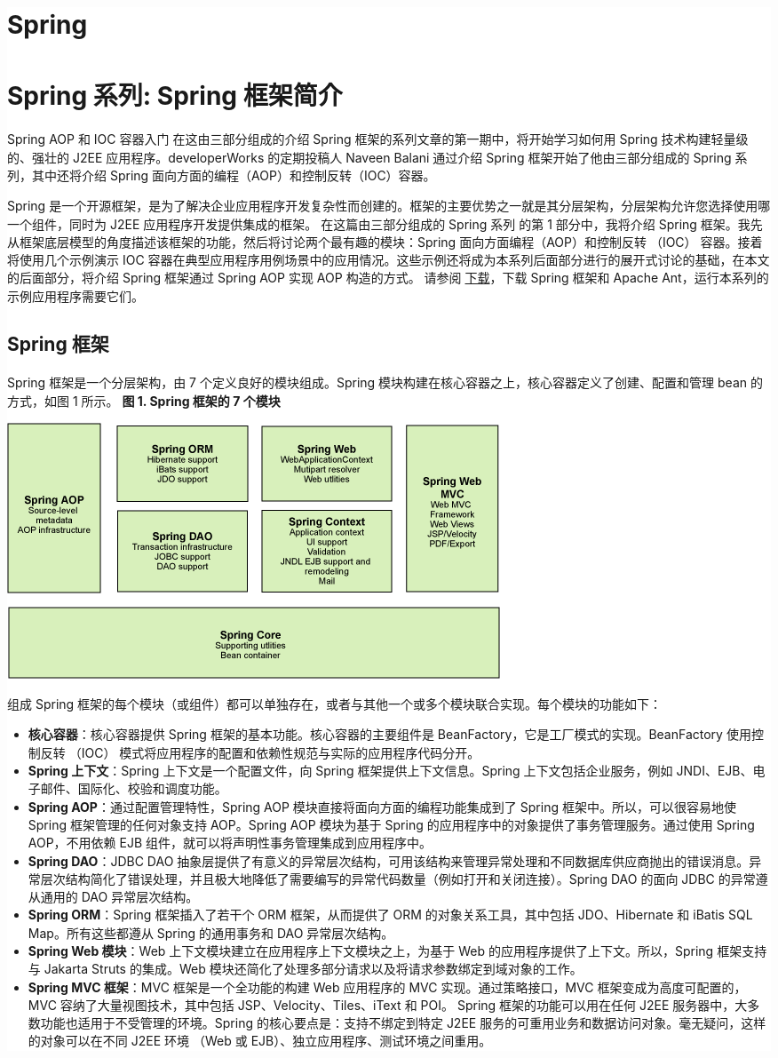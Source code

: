 # Spring

# Spring 系列: Spring 框架简介
Spring AOP 和 IOC 容器入门
在这由三部分组成的介绍 Spring 框架的系列文章的第一期中，将开始学习如何用 Spring 技术构建轻量级的、强壮的 J2EE 应用程序。developerWorks 的定期投稿人 Naveen Balani 通过介绍 Spring 框架开始了他由三部分组成的 Spring 系列，其中还将介绍 Spring 面向方面的编程（AOP）和控制反转（IOC）容器。

Spring 是一个开源框架，是为了解决企业应用程序开发复杂性而创建的。框架的主要优势之一就是其分层架构，分层架构允许您选择使用哪一个组件，同时为 J2EE 应用程序开发提供集成的框架。
在这篇由三部分组成的 Spring 系列 的第 1 部分中，我将介绍 Spring 框架。我先从框架底层模型的角度描述该框架的功能，然后将讨论两个最有趣的模块：Spring 面向方面编程（AOP）和控制反转 （IOC） 容器。接着将使用几个示例演示 IOC 容器在典型应用程序用例场景中的应用情况。这些示例还将成为本系列后面部分进行的展开式讨论的基础，在本文的后面部分，将介绍 Spring 框架通过 Spring AOP 实现 AOP 构造的方式。
请参阅 [下载](http://www.ibm.com/developerworks/cn/java/wa-spring1/#download)，下载 Spring 框架和 Apache Ant，运行本系列的示例应用程序需要它们。
## Spring 框架
Spring 框架是一个分层架构，由 7 个定义良好的模块组成。Spring 模块构建在核心容器之上，核心容器定义了创建、配置和管理 bean 的方式，如图 1 所示。
**图 1. Spring 框架的 7 个模块**

![](images/9.gif)

组成 Spring 框架的每个模块（或组件）都可以单独存在，或者与其他一个或多个模块联合实现。每个模块的功能如下：
- **核心容器**：核心容器提供 Spring 框架的基本功能。核心容器的主要组件是 BeanFactory，它是工厂模式的实现。BeanFactory 使用控制反转 （IOC） 模式将应用程序的配置和依赖性规范与实际的应用程序代码分开。
- **Spring 上下文**：Spring 上下文是一个配置文件，向 Spring 框架提供上下文信息。Spring 上下文包括企业服务，例如 JNDI、EJB、电子邮件、国际化、校验和调度功能。
- **Spring AOP**：通过配置管理特性，Spring AOP 模块直接将面向方面的编程功能集成到了 Spring 框架中。所以，可以很容易地使 Spring 框架管理的任何对象支持 AOP。Spring AOP 模块为基于 Spring 的应用程序中的对象提供了事务管理服务。通过使用 Spring AOP，不用依赖 EJB 组件，就可以将声明性事务管理集成到应用程序中。
- **Spring DAO**：JDBC DAO 抽象层提供了有意义的异常层次结构，可用该结构来管理异常处理和不同数据库供应商抛出的错误消息。异常层次结构简化了错误处理，并且极大地降低了需要编写的异常代码数量（例如打开和关闭连接）。Spring DAO 的面向 JDBC 的异常遵从通用的 DAO 异常层次结构。
- **Spring ORM**：Spring 框架插入了若干个 ORM 框架，从而提供了 ORM 的对象关系工具，其中包括 JDO、Hibernate 和 iBatis SQL Map。所有这些都遵从 Spring 的通用事务和 DAO 异常层次结构。
- **Spring Web 模块**：Web 上下文模块建立在应用程序上下文模块之上，为基于 Web 的应用程序提供了上下文。所以，Spring 框架支持与 Jakarta Struts 的集成。Web 模块还简化了处理多部分请求以及将请求参数绑定到域对象的工作。
- **Spring MVC 框架**：MVC 框架是一个全功能的构建 Web 应用程序的 MVC 实现。通过策略接口，MVC 框架变成为高度可配置的，MVC 容纳了大量视图技术，其中包括 JSP、Velocity、Tiles、iText 和 POI。
Spring 框架的功能可以用在任何 J2EE 服务器中，大多数功能也适用于不受管理的环境。Spring 的核心要点是：支持不绑定到特定 J2EE 服务的可重用业务和数据访问对象。毫无疑问，这样的对象可以在不同 J2EE 环境 （Web 或 EJB）、独立应用程序、测试环境之间重用。
